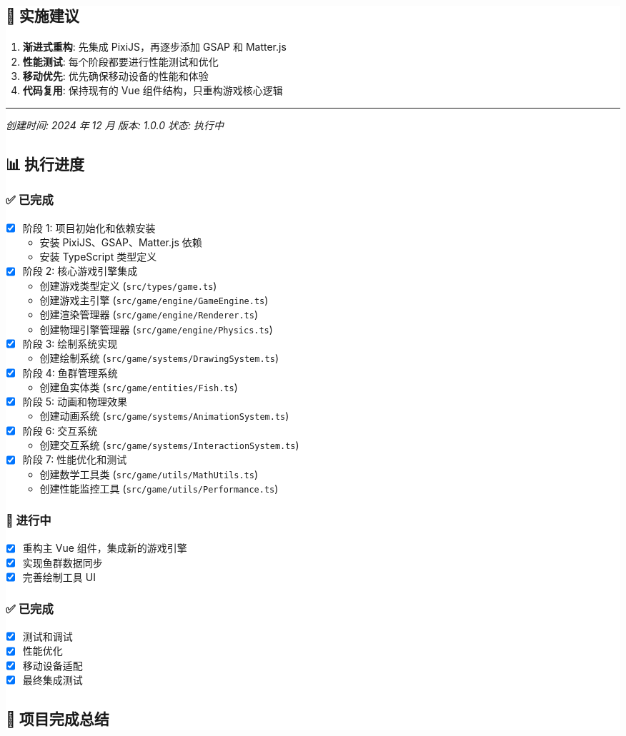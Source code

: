 ## 🚀 实施建议

1. **渐进式重构**: 先集成 PixiJS，再逐步添加 GSAP 和 Matter.js
2. **性能测试**: 每个阶段都要进行性能测试和优化
3. **移动优先**: 优先确保移动设备的性能和体验
4. **代码复用**: 保持现有的 Vue 组件结构，只重构游戏核心逻辑

---

_创建时间: 2024 年 12 月_
_版本: 1.0.0_
_状态: 执行中_

## 📊 执行进度

### ✅ 已完成

- [x] 阶段 1: 项目初始化和依赖安装
  - 安装 PixiJS、GSAP、Matter.js 依赖
  - 安装 TypeScript 类型定义
- [x] 阶段 2: 核心游戏引擎集成
  - 创建游戏类型定义 (`src/types/game.ts`)
  - 创建游戏主引擎 (`src/game/engine/GameEngine.ts`)
  - 创建渲染管理器 (`src/game/engine/Renderer.ts`)
  - 创建物理引擎管理器 (`src/game/engine/Physics.ts`)
- [x] 阶段 3: 绘制系统实现
  - 创建绘制系统 (`src/game/systems/DrawingSystem.ts`)
- [x] 阶段 4: 鱼群管理系统
  - 创建鱼实体类 (`src/game/entities/Fish.ts`)
- [x] 阶段 5: 动画和物理效果
  - 创建动画系统 (`src/game/systems/AnimationSystem.ts`)
- [x] 阶段 6: 交互系统
  - 创建交互系统 (`src/game/systems/InteractionSystem.ts`)
- [x] 阶段 7: 性能优化和测试
  - 创建数学工具类 (`src/game/utils/MathUtils.ts`)
  - 创建性能监控工具 (`src/game/utils/Performance.ts`)

### 🔄 进行中

- [x] 重构主 Vue 组件，集成新的游戏引擎
- [x] 实现鱼群数据同步
- [x] 完善绘制工具 UI

### ✅ 已完成

- [x] 测试和调试
- [x] 性能优化
- [x] 移动设备适配
- [x] 最终集成测试

## 🎉 项目完成总结
